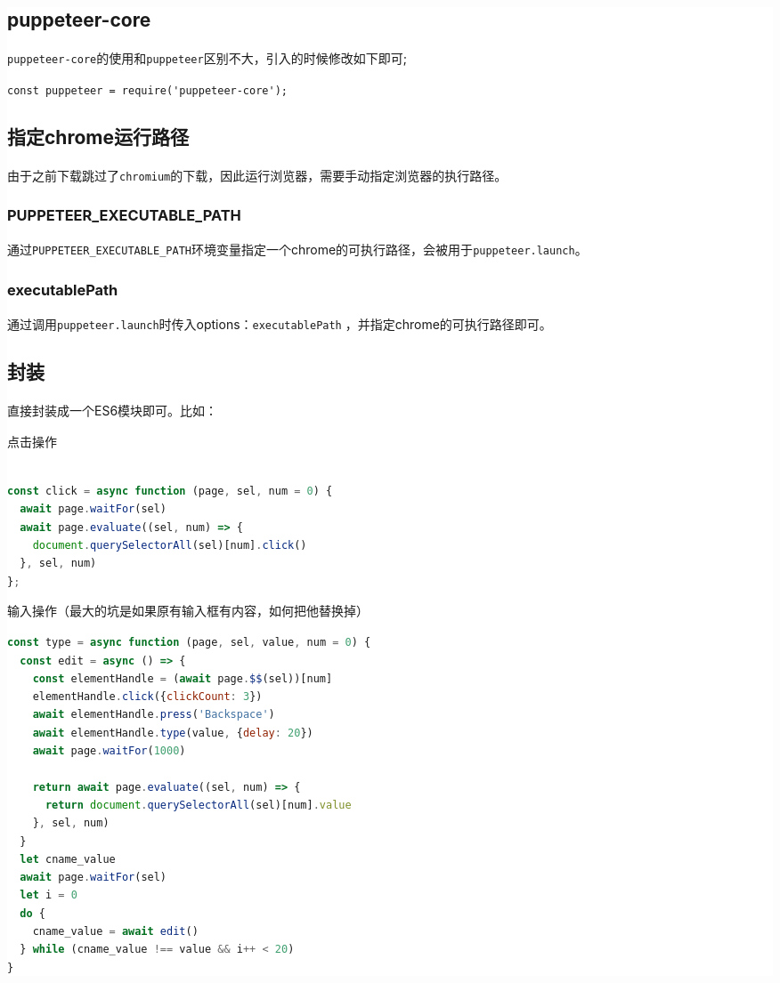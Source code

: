 ## puppeteer-core

`puppeteer-core`的使用和`puppeteer`区别不大，引入的时候修改如下即可;

```
const puppeteer = require('puppeteer-core');
```

## 指定chrome运行路径

由于之前下载跳过了`chromium`的下载，因此运行浏览器，需要手动指定浏览器的执行路径。

### PUPPETEER_EXECUTABLE_PATH

通过`PUPPETEER_EXECUTABLE_PATH`环境变量指定一个chrome的可执行路径，会被用于`puppeteer.launch`。

### executablePath

通过调用`puppeteer.launch`时传入options：`executablePath` ，并指定chrome的可执行路径即可。

## 封装

直接封装成一个ES6模块即可。比如：

点击操作

```js

const click = async function (page, sel, num = 0) {
  await page.waitFor(sel)
  await page.evaluate((sel, num) => {
    document.querySelectorAll(sel)[num].click()
  }, sel, num)
};
```

输入操作（最大的坑是如果原有输入框有内容，如何把他替换掉）

```js
const type = async function (page, sel, value, num = 0) {
  const edit = async () => {
    const elementHandle = (await page.$$(sel))[num]
    elementHandle.click({clickCount: 3})
    await elementHandle.press('Backspace')
    await elementHandle.type(value, {delay: 20})
    await page.waitFor(1000)
 
    return await page.evaluate((sel, num) => {
      return document.querySelectorAll(sel)[num].value
    }, sel, num)
  }
  let cname_value
  await page.waitFor(sel)
  let i = 0
  do {
    cname_value = await edit()
  } while (cname_value !== value && i++ < 20)
}
```
